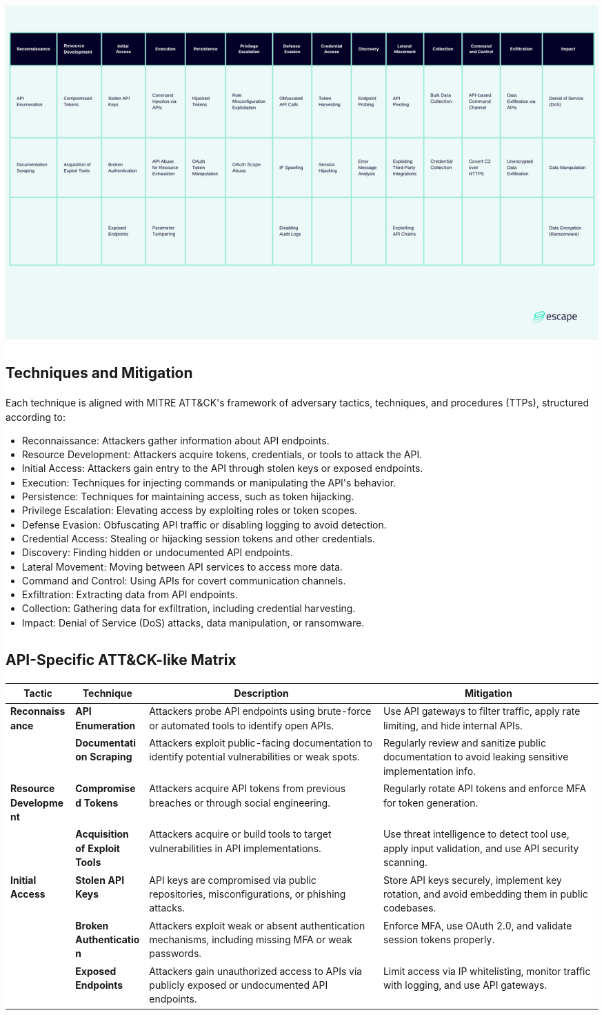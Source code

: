 ![threat matrix](api-threat-matrix.png "threat matrix")

## Techniques and Mitigation

Each technique is aligned with MITRE ATT&CK's framework of adversary tactics, techniques, and procedures (TTPs), structured according to:

* Reconnaissance: Attackers gather information about API endpoints.
* Resource Development: Attackers acquire tokens, credentials, or tools to attack the API.
* Initial Access: Attackers gain entry to the API through stolen keys or exposed endpoints.
* Execution: Techniques for injecting commands or manipulating the API's behavior.
* Persistence: Techniques for maintaining access, such as token hijacking.
* Privilege Escalation: Elevating access by exploiting roles or token scopes.
* Defense Evasion: Obfuscating API traffic or disabling logging to avoid detection.
* Credential Access: Stealing or hijacking session tokens and other credentials.
* Discovery: Finding hidden or undocumented API endpoints.
* Lateral Movement: Moving between API services to access more data.
* Command and Control: Using APIs for covert communication channels.
* Exfiltration: Extracting data from API endpoints.
* Collection: Gathering data for exfiltration, including credential harvesting.
* Impact: Denial of Service (DoS) attacks, data manipulation, or ransomware.


## API-Specific ATT&CK-like Matrix

| **Tactic**              | **Technique**                    | **Description**                                                                                      | **Mitigation**                                                                                   |
|-------------------------|-----------------------------------|------------------------------------------------------------------------------------------------------|---------------------------------------------------------------------------------------------------|
| <span id="reconnaissance">**Reconnaissance**</span>       | **API Enumeration**              | Attackers probe API endpoints using brute-force or automated tools to identify open APIs.             | Use API gateways to filter traffic, apply rate limiting, and hide internal APIs.                   |
|                         | **Documentation Scraping**       | Attackers exploit public-facing documentation to identify potential vulnerabilities or weak spots.    | Regularly review and sanitize public documentation to avoid leaking sensitive implementation info. |
| <span id="resource-development">**Resource Development**</span> | **Compromised Tokens**           | Attackers acquire API tokens from previous breaches or through social engineering.                    | Regularly rotate API tokens and enforce MFA for token generation.                                 |
|                         | **Acquisition of Exploit Tools** | Attackers acquire or build tools to target vulnerabilities in API implementations.                   | Use threat intelligence to detect tool use, apply input validation, and use API security scanning. |
| <span id="initial-access">**Initial Access**</span>       | **Stolen API Keys**              | API keys are compromised via public repositories, misconfigurations, or phishing attacks.             | Store API keys securely, implement key rotation, and avoid embedding them in public codebases.     |
|                         | **Broken Authentication**        | Attackers exploit weak or absent authentication mechanisms, including missing MFA or weak passwords.  | Enforce MFA, use OAuth 2.0, and validate session tokens properly.                                 |
|                         | **Exposed Endpoints**            | Attackers gain unauthorized access to APIs via publicly exposed or undocumented API endpoints.        | Limit access via IP whitelisting, monitor traffic with logging, and use API gateways.              |